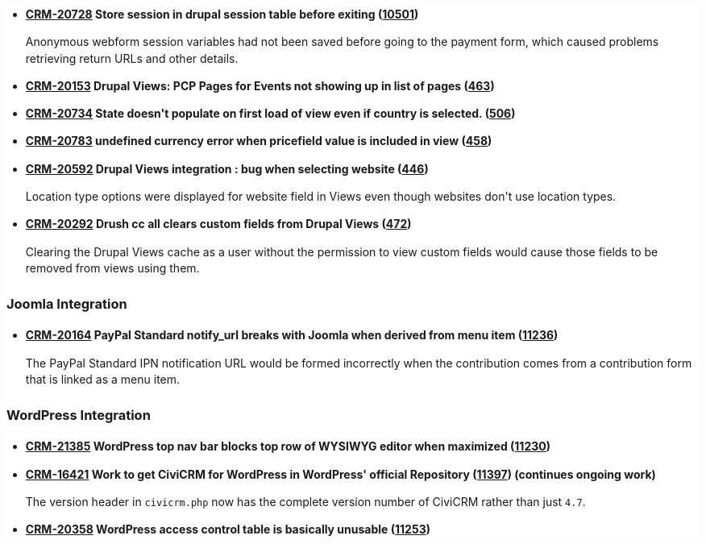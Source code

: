 - **[CRM-20728](https://issues.civicrm.org/jira/browse/CRM-20728) Store session
  in drupal session table before exiting
  ([10501](https://github.com/civicrm/civicrm-core/pull/10501))**

  Anonymous webform session variables had not been saved before going to the
  payment form, which caused problems retrieving return URLs and other details.

- **[CRM-20153](https://issues.civicrm.org/jira/browse/CRM-20153) Drupal Views:
  PCP Pages for Events not showing up in list of pages
  ([463](https://github.com/civicrm/civicrm-drupal/pull/463))**

- **[CRM-20734](https://issues.civicrm.org/jira/browse/CRM-20734) State doesn't
  populate on first load of view even if country is selected.
  ([506](https://github.com/civicrm/civicrm-drupal/pull/506))**

- **[CRM-20783](https://issues.civicrm.org/jira/browse/CRM-20783) undefined
  currency error when pricefield value is included in view
  ([458](https://github.com/civicrm/civicrm-drupal/pull/458))**

- **[CRM-20592](https://issues.civicrm.org/jira/browse/CRM-20592) Drupal Views
  integration : bug when selecting website
  ([446](https://github.com/civicrm/civicrm-drupal/pull/446))**

  Location type options were displayed for website field in Views even though
  websites don't use location types.

- **[CRM-20292](https://issues.civicrm.org/jira/browse/CRM-20292) Drush cc all
  clears custom fields from Drupal Views
  ([472](https://github.com/civicrm/civicrm-drupal/pull/472))**

  Clearing the Drupal Views cache as a user without the permission to view
  custom fields would cause those fields to be removed from views using them.

### Joomla Integration

- **[CRM-20164](https://issues.civicrm.org/jira/browse/CRM-20164) PayPal
  Standard notify_url breaks with Joomla when derived from menu item
  ([11236](https://github.com/civicrm/civicrm-core/pull/11236))**

  The PayPal Standard IPN notification URL would be formed incorrectly when the
  contribution comes from a contribution form that is linked as a menu item.

### WordPress Integration

- **[CRM-21385](https://issues.civicrm.org/jira/browse/CRM-21385) WordPress top
  nav bar blocks top row of WYSIWYG editor when maximized
  ([11230](https://github.com/civicrm/civicrm-core/pull/11230))**

- **[CRM-16421](https://issues.civicrm.org/jira/browse/CRM-16421) Work to get
  CiviCRM for WordPress in WordPress' official Repository
  ([11397](https://github.com/civicrm/civicrm-core/pull/11397)) (continues
  ongoing work)**

  The version header in `civicrm.php` now has the complete version number of
  CiviCRM rather than just `4.7`.

- **[CRM-20358](https://issues.civicrm.org/jira/browse/CRM-20358) WordPress
  access control table is basically unusable
  ([11253](https://github.com/civicrm/civicrm-core/pull/11253))**
